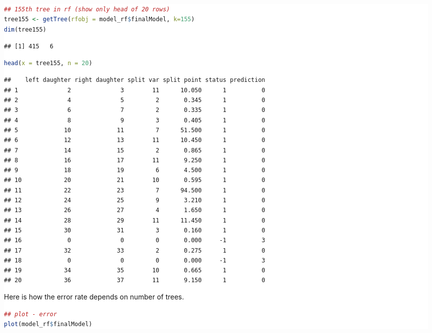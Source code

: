 ```r
## 155th tree in rf (show only head of 20 rows)
tree155 <- getTree(rfobj = model_rf$finalModel, k=155)
dim(tree155)
```

```
## [1] 415   6
```

```r
head(x = tree155, n = 20)
```

```
##    left daughter right daughter split var split point status prediction
## 1              2              3        11      10.050      1          0
## 2              4              5         2       0.345      1          0
## 3              6              7         2       0.335      1          0
## 4              8              9         3       0.405      1          0
## 5             10             11         7      51.500      1          0
## 6             12             13        11      10.450      1          0
## 7             14             15         2       0.865      1          0
## 8             16             17        11       9.250      1          0
## 9             18             19         6       4.500      1          0
## 10            20             21        10       0.595      1          0
## 11            22             23         7      94.500      1          0
## 12            24             25         9       3.210      1          0
## 13            26             27         4       1.650      1          0
## 14            28             29        11      11.450      1          0
## 15            30             31         3       0.160      1          0
## 16             0              0         0       0.000     -1          3
## 17            32             33         2       0.275      1          0
## 18             0              0         0       0.000     -1          3
## 19            34             35        10       0.665      1          0
## 20            36             37        11       9.150      1          0
```


Here is how the error rate depends on number of trees. 

```r
## plot - error
plot(model_rf$finalModel)
```
